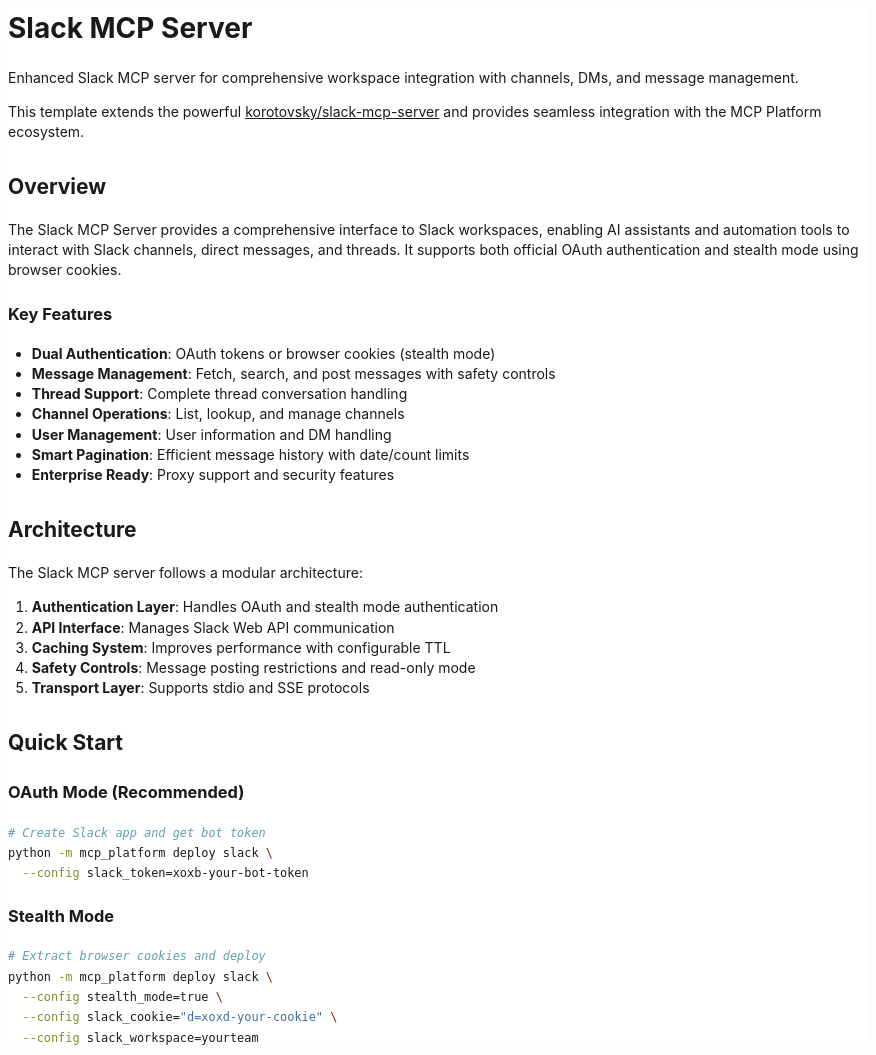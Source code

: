 # Slack MCP Server

Enhanced Slack MCP server for comprehensive workspace integration with channels, DMs, and message management.

This template extends the powerful [korotovsky/slack-mcp-server](https://github.com/korotovsky/slack-mcp-server) and provides seamless integration with the MCP Platform ecosystem.

## Overview

The Slack MCP Server provides a comprehensive interface to Slack workspaces, enabling AI assistants and automation tools to interact with Slack channels, direct messages, and threads. It supports both official OAuth authentication and stealth mode using browser cookies.

### Key Features

- **Dual Authentication**: OAuth tokens or browser cookies (stealth mode)
- **Message Management**: Fetch, search, and post messages with safety controls
- **Thread Support**: Complete thread conversation handling
- **Channel Operations**: List, lookup, and manage channels
- **User Management**: User information and DM handling
- **Smart Pagination**: Efficient message history with date/count limits
- **Enterprise Ready**: Proxy support and security features

## Architecture

The Slack MCP server follows a modular architecture:

1. **Authentication Layer**: Handles OAuth and stealth mode authentication
2. **API Interface**: Manages Slack Web API communication
3. **Caching System**: Improves performance with configurable TTL
4. **Safety Controls**: Message posting restrictions and read-only mode
5. **Transport Layer**: Supports stdio and SSE protocols

## Quick Start

### OAuth Mode (Recommended)

```bash
# Create Slack app and get bot token
python -m mcp_platform deploy slack \
  --config slack_token=xoxb-your-bot-token
```

### Stealth Mode

```bash
# Extract browser cookies and deploy
python -m mcp_platform deploy slack \
  --config stealth_mode=true \
  --config slack_cookie="d=xoxd-your-cookie" \
  --config slack_workspace=yourteam
```
